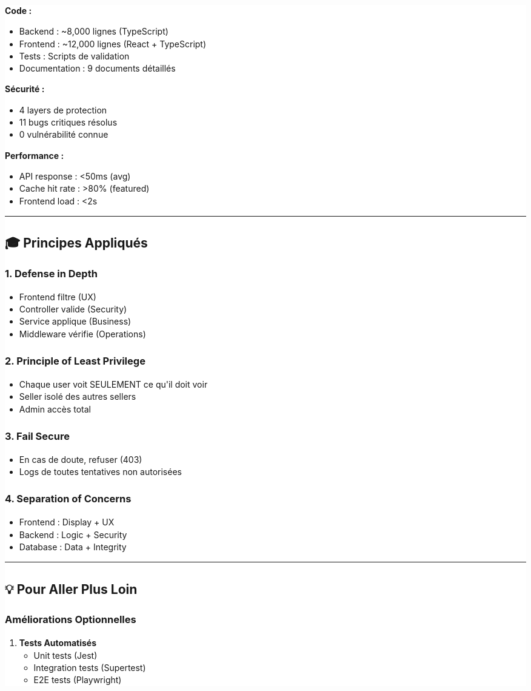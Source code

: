 **Code :**
- Backend : ~8,000 lignes (TypeScript)
- Frontend : ~12,000 lignes (React + TypeScript)
- Tests : Scripts de validation
- Documentation : 9 documents détaillés

**Sécurité :**
- 4 layers de protection
- 11 bugs critiques résolus
- 0 vulnérabilité connue

**Performance :**
- API response : <50ms (avg)
- Cache hit rate : >80% (featured)
- Frontend load : <2s

---

## 🎓 Principes Appliqués

### 1. Defense in Depth
- Frontend filtre (UX)
- Controller valide (Security)
- Service applique (Business)
- Middleware vérifie (Operations)

### 2. Principle of Least Privilege
- Chaque user voit SEULEMENT ce qu'il doit voir
- Seller isolé des autres sellers
- Admin accès total

### 3. Fail Secure
- En cas de doute, refuser (403)
- Logs de toutes tentatives non autorisées

### 4. Separation of Concerns
- Frontend : Display + UX
- Backend : Logic + Security
- Database : Data + Integrity

---

## 💡 Pour Aller Plus Loin

### Améliorations Optionnelles

1. **Tests Automatisés**
   - Unit tests (Jest)
   - Integration tests (Supertest)
   - E2E tests (Playwright)
